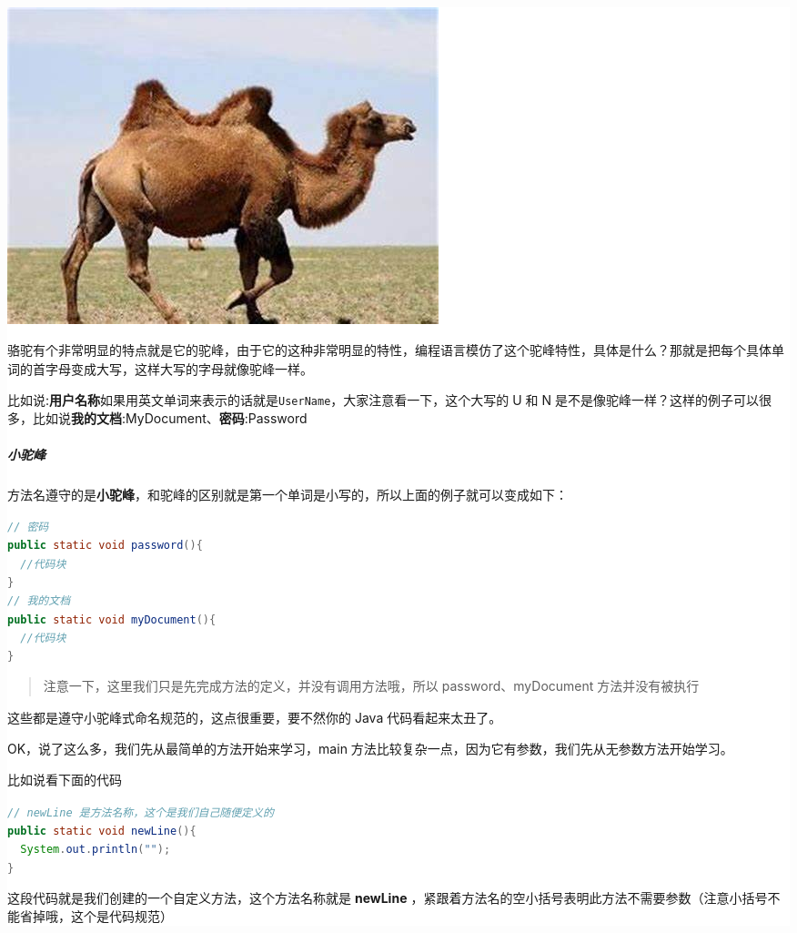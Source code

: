 ![OIP-C.jpeg](https://github.com/ddddddongyanzu/ddddddongyanzu.github.io/blob/master/images/posts/OIP-C.jpeg?raw=true)

骆驼有个非常明显的特点就是它的驼峰，由于它的这种非常明显的特性，编程语言模仿了这个驼峰特性，具体是什么？那就是把每个具体单词的首字母变成大写，这样大写的字母就像驼峰一样。

比如说:**用户名称**如果用英文单词来表示的话就是`UserName`，大家注意看一下，这个大写的 U 和 N 是不是像驼峰一样？这样的例子可以很多，比如说**我的文档**:MyDocument、**密码**:Password

##### 小驼峰

方法名遵守的是**小驼峰**，和驼峰的区别就是第一个单词是小写的，所以上面的例子就可以变成如下：

```java
// 密码
public static void password(){
  //代码块
}
// 我的文档
public static void myDocument(){
  //代码块
}
```

> 注意一下，这里我们只是先完成方法的定义，并没有调用方法哦，所以 password、myDocument 方法并没有被执行

这些都是遵守小驼峰式命名规范的，这点很重要，要不然你的 Java 代码看起来太丑了。

OK，说了这么多，我们先从最简单的方法开始来学习，main 方法比较复杂一点，因为它有参数，我们先从无参数方法开始学习。

比如说看下面的代码

```java
// newLine 是方法名称，这个是我们自己随便定义的
public static void newLine(){
  System.out.println("");
}
```

这段代码就是我们创建的一个自定义方法，这个方法名称就是 **newLine** ，紧跟着方法名的空小括号表明此方法不需要参数（注意小括号不能省掉哦，这个是代码规范）
